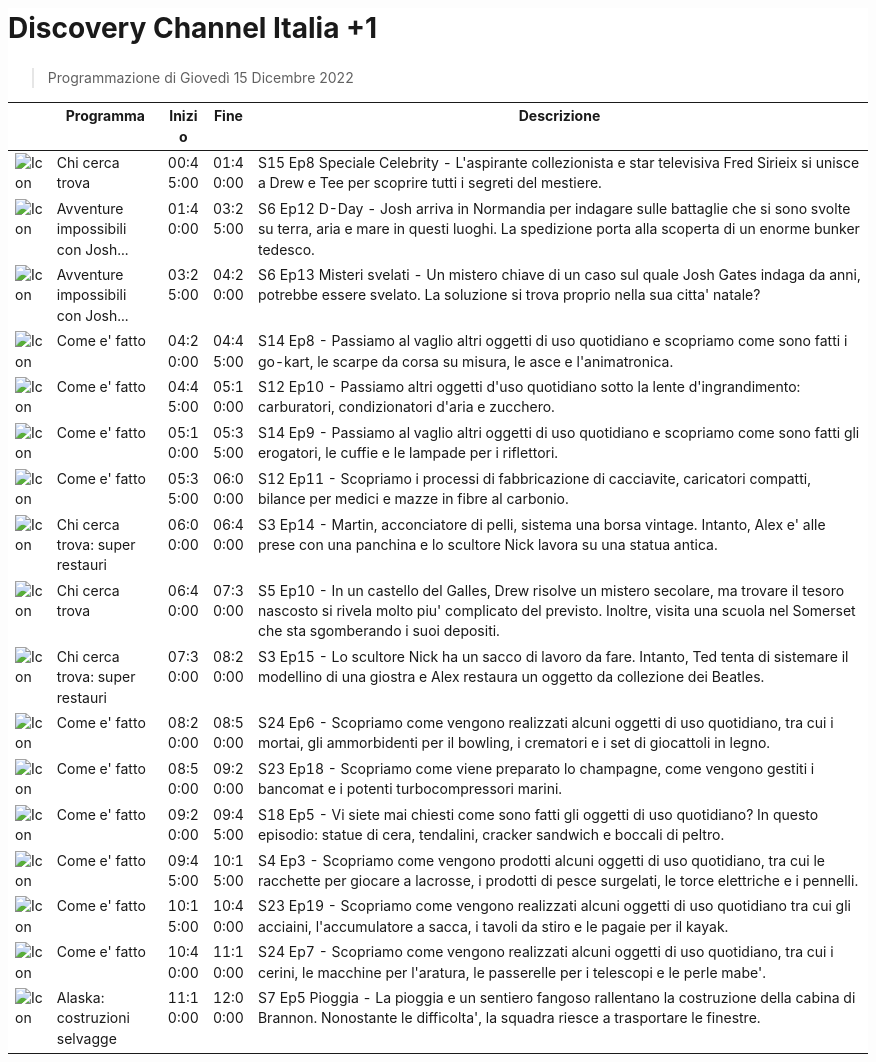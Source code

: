 # Discovery Channel Italia +1
> Programmazione di Giovedì 15 Dicembre 2022

||Programma|Inizio|Fine|Descrizione|
|---|---|---|---|---|
|![Icon](https://guidatv.sky.it/uuid/e154640e-b9fd-4196-84c5-c90203ae77d8/cover?md5ChecksumParam=0438dc8519a70491e0befba5573e4d28)|Chi cerca trova|00:45:00|01:40:00|S15 Ep8 Speciale Celebrity - L&#039;aspirante collezionista e star televisiva Fred Sirieix si unisce a Drew e Tee per scoprire tutti i segreti del mestiere.
|![Icon](https://guidatv.sky.it/uuid/dfc82e50-7bb2-4d74-8a73-1ec3979e959c/cover?md5ChecksumParam=01f807d77f1b6c659d38776acdc330b7)|Avventure impossibili con Josh...|01:40:00|03:25:00|S6 Ep12 D-Day - Josh arriva in Normandia per indagare sulle battaglie che si sono svolte su terra, aria e mare in questi luoghi. La spedizione porta alla scoperta di un enorme bunker tedesco.
|![Icon](https://guidatv.sky.it/uuid/bebaf2a3-6e02-4c74-80fa-35dca39ff90c/cover?md5ChecksumParam=01f807d77f1b6c659d38776acdc330b7)|Avventure impossibili con Josh...|03:25:00|04:20:00|S6 Ep13 Misteri svelati - Un mistero chiave di un caso sul quale Josh Gates indaga da anni, potrebbe essere svelato. La soluzione si trova proprio nella sua citta&#039; natale?
|![Icon](https://guidatv.sky.it/uuid/e59f48fa-8b2b-4235-89c8-b4e7ab6044a2/cover?md5ChecksumParam=2a3ccb2f01756fd6303f6a728f2d7927)|Come e&#039; fatto|04:20:00|04:45:00|S14 Ep8 - Passiamo al vaglio altri oggetti di uso quotidiano e scopriamo come sono fatti i go-kart, le scarpe da corsa su misura, le asce e l&#039;animatronica.
|![Icon](https://guidatv.sky.it/uuid/3aa7fb57-88fa-4509-b493-465a58b91685/cover?md5ChecksumParam=3c5cc4b81b29fcc5e0d25d88598bf091)|Come e&#039; fatto|04:45:00|05:10:00|S12 Ep10 - Passiamo altri oggetti d&#039;uso quotidiano sotto la lente d&#039;ingrandimento: carburatori, condizionatori d&#039;aria e zucchero.
|![Icon](https://guidatv.sky.it/uuid/227d8bad-fded-4000-90f3-add02c3116a6/cover?md5ChecksumParam=2a3ccb2f01756fd6303f6a728f2d7927)|Come e&#039; fatto|05:10:00|05:35:00|S14 Ep9 - Passiamo al vaglio altri oggetti di uso quotidiano e scopriamo come sono fatti gli erogatori, le cuffie e le lampade per i riflettori.
|![Icon](https://guidatv.sky.it/uuid/01f6b468-0595-4715-9ed1-324cecf9ddc7/cover?md5ChecksumParam=3c5cc4b81b29fcc5e0d25d88598bf091)|Come e&#039; fatto|05:35:00|06:00:00|S12 Ep11 - Scopriamo i processi di fabbricazione di cacciavite, caricatori compatti, bilance per medici e mazze in fibre al carbonio.
|![Icon](https://guidatv.sky.it/uuid/84ea55a7-eaa0-4263-9acf-e6e053434fdc/cover?md5ChecksumParam=64f2ef02489d6dbea71414140215ae05)|Chi cerca trova: super restauri|06:00:00|06:40:00|S3 Ep14 - Martin, acconciatore di pelli, sistema una borsa vintage. Intanto, Alex e&#039; alle prese con una panchina e lo scultore Nick lavora su una statua antica.
|![Icon](https://guidatv.sky.it/uuid/1a05315b-308e-4ebc-ad67-72aa554055a3/cover?md5ChecksumParam=26e638cca8ee9d9e3d1368425bc5cc52)|Chi cerca trova|06:40:00|07:30:00|S5 Ep10 - In un castello del Galles, Drew risolve un mistero secolare, ma trovare il tesoro nascosto si rivela molto piu&#039; complicato del previsto. Inoltre, visita una scuola nel Somerset che sta sgomberando i suoi depositi.
|![Icon](https://guidatv.sky.it/uuid/d9922419-8ef8-4a51-b69f-340da3272c4a/cover?md5ChecksumParam=64f2ef02489d6dbea71414140215ae05)|Chi cerca trova: super restauri|07:30:00|08:20:00|S3 Ep15 - Lo scultore Nick ha un sacco di lavoro da fare. Intanto, Ted tenta di sistemare il modellino di una giostra e Alex restaura un oggetto da collezione dei Beatles.
|![Icon](https://guidatv.sky.it/uuid/6521ed57-37b7-41f2-b8e4-42e44719c70c/cover?md5ChecksumParam=948948801f8f1e614c80739420210c40)|Come e&#039; fatto|08:20:00|08:50:00|S24 Ep6 - Scopriamo come vengono realizzati alcuni oggetti di uso quotidiano, tra cui i mortai, gli ammorbidenti per il bowling, i crematori e i set di giocattoli in legno.
|![Icon](https://guidatv.sky.it/uuid/b6fc1319-8620-4e4f-9194-3ab26a4ff4ab/cover?md5ChecksumParam=afc8697cd298a0008a5d843260a9e7bc)|Come e&#039; fatto|08:50:00|09:20:00|S23 Ep18 - Scopriamo come viene preparato lo champagne, come vengono gestiti i bancomat e i potenti turbocompressori marini.
|![Icon](https://guidatv.sky.it/uuid/3d84d426-8161-47cb-97d8-2ee651ee4891/cover?md5ChecksumParam=6de669c598e1008dd161f1a3f80e825e)|Come e&#039; fatto|09:20:00|09:45:00|S18 Ep5 - Vi siete mai chiesti come sono fatti gli oggetti di uso quotidiano? In questo episodio: statue di cera, tendalini, cracker sandwich e boccali di peltro.
|![Icon](https://guidatv.sky.it/uuid/cf83b9db-afa8-41de-9dc7-94b6ba2a5c2c/cover?md5ChecksumParam=6b0580a59872a240b93dd8337e84f80c)|Come e&#039; fatto|09:45:00|10:15:00|S4 Ep3 - Scopriamo come vengono prodotti alcuni oggetti di uso quotidiano, tra cui le racchette per giocare a lacrosse, i prodotti di pesce surgelati, le torce elettriche e i pennelli.
|![Icon](https://guidatv.sky.it/uuid/92f1af89-4694-44fc-85b0-9263f6a83fa9/cover?md5ChecksumParam=afc8697cd298a0008a5d843260a9e7bc)|Come e&#039; fatto|10:15:00|10:40:00|S23 Ep19 - Scopriamo come vengono realizzati alcuni oggetti di uso quotidiano tra cui gli acciaini, l&#039;accumulatore a sacca, i tavoli da stiro e le pagaie per il kayak.
|![Icon](https://guidatv.sky.it/uuid/d8e5a879-2fff-4998-95fe-cffc20bedaca/cover?md5ChecksumParam=948948801f8f1e614c80739420210c40)|Come e&#039; fatto|10:40:00|11:10:00|S24 Ep7 - Scopriamo come vengono realizzati alcuni oggetti di uso quotidiano, tra cui i cerini, le macchine per l&#039;aratura, le passerelle per i telescopi e le perle mabe&#039;.
|![Icon](https://guidatv.sky.it/uuid/9138906c-d337-4da9-968d-8a1d92357e0a/cover?md5ChecksumParam=ab5e6c14419596e64c1517e2619d1f1d)|Alaska: costruzioni selvagge|11:10:00|12:00:00|S7 Ep5 Pioggia - La pioggia e un sentiero fangoso rallentano la costruzione della cabina di Brannon. Nonostante le difficolta&#039;, la squadra riesce a trasportare le finestre.